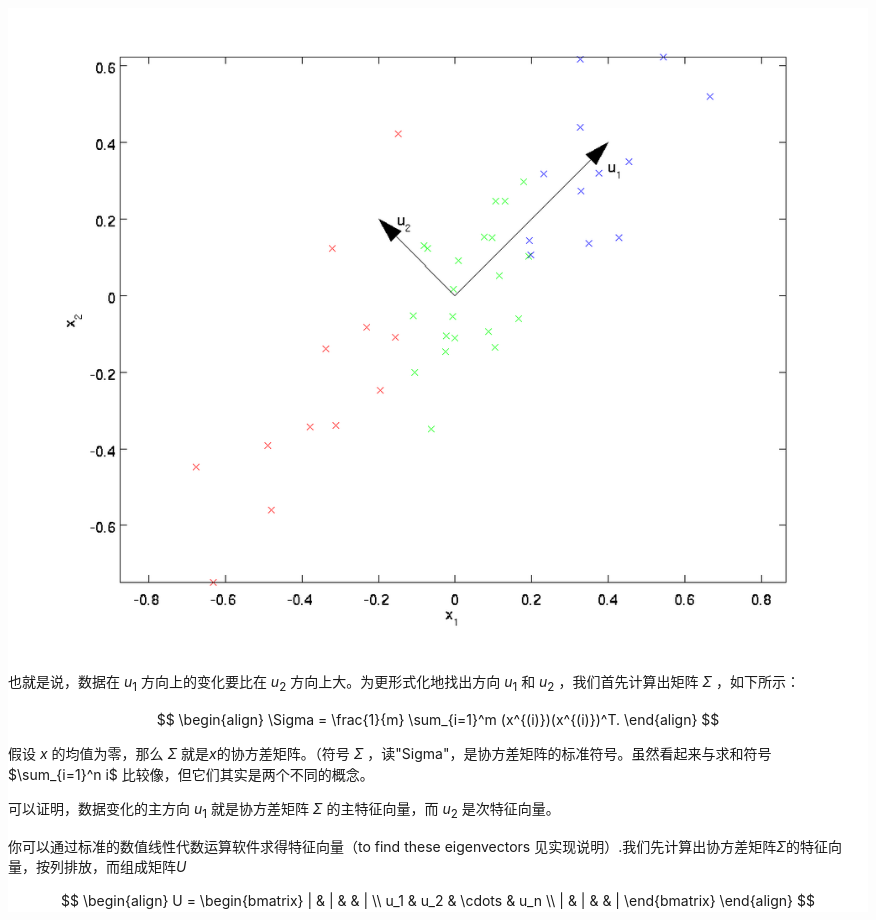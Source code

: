 ![PCA-u1-direction](PCA-u1-direction.png)


也就是说，数据在 $\textstyle u_1$ 方向上的变化要比在 $\textstyle u_2$ 方向上大。为更形式化地找出方向 $\textstyle u_1$ 和 $\textstyle u_2$ ，我们首先计算出矩阵 $\textstyle \Sigma$ ，如下所示：

$$
\begin{align}
\Sigma = \frac{1}{m} \sum_{i=1}^m (x^{(i)})(x^{(i)})^T. 
\end{align}
$$

假设 $\textstyle x$ 的均值为零，那么 $\textstyle \Sigma$ 就是$x$的协方差矩阵。（符号 $\textstyle \Sigma$ ，读"Sigma"，是协方差矩阵的标准符号。虽然看起来与求和符号 $\sum_{i=1}^n i$ 比较像，但它们其实是两个不同的概念。

可以证明，数据变化的主方向 $\textstyle u_1$ 就是协方差矩阵 $\textstyle \Sigma$ 的主特征向量，而 $\textstyle u_2$ 是次特征向量。

你可以通过标准的数值线性代数运算软件求得特征向量（to find these eigenvectors 见实现说明）.我们先计算出协方差矩阵$\textstyle \Sigma$的特征向量，按列排放，而组成矩阵$\textstyle U$

$$
\begin{align}
U = 
\begin{bmatrix} 
| & | & & |  \\
u_1 & u_2 & \cdots & u_n  \\
| & | & & | 
\end{bmatrix}       
\end{align}
$$
